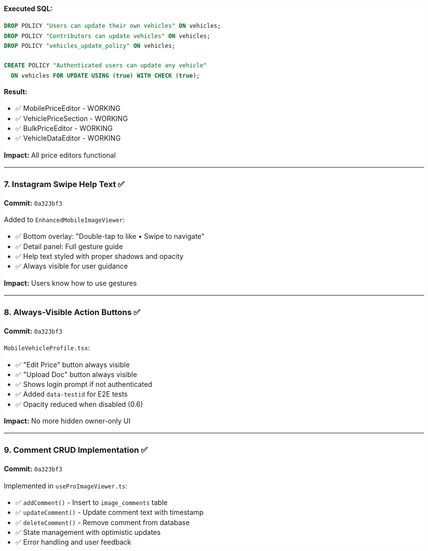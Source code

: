 **Executed SQL:**
```sql
DROP POLICY "Users can update their own vehicles" ON vehicles;
DROP POLICY "Contributors can update vehicles" ON vehicles;
DROP POLICY "vehicles_update_policy" ON vehicles;

CREATE POLICY "Authenticated users can update any vehicle" 
  ON vehicles FOR UPDATE USING (true) WITH CHECK (true);
```

**Result:**
- ✅ MobilePriceEditor - WORKING
- ✅ VehiclePriceSection - WORKING
- ✅ BulkPriceEditor - WORKING
- ✅ VehicleDataEditor - WORKING

**Impact:** All price editors functional

---

### 7. Instagram Swipe Help Text ✅
**Commit:** `0a323bf3`

Added to `EnhancedMobileImageViewer`:
- ✅ Bottom overlay: "Double-tap to like • Swipe to navigate"
- ✅ Detail panel: Full gesture guide
- ✅ Help text styled with proper shadows and opacity
- ✅ Always visible for user guidance

**Impact:** Users know how to use gestures

---

### 8. Always-Visible Action Buttons ✅
**Commit:** `0a323bf3`

`MobileVehicleProfile.tsx`:
- ✅ "Edit Price" button always visible
- ✅ "Upload Doc" button always visible
- ✅ Shows login prompt if not authenticated
- ✅ Added `data-testid` for E2E tests
- ✅ Opacity reduced when disabled (0.6)

**Impact:** No more hidden owner-only UI

---

### 9. Comment CRUD Implementation ✅
**Commit:** `0a323bf3`

Implemented in `useProImageViewer.ts`:
- ✅ `addComment()` - Insert to `image_comments` table
- ✅ `updateComment()` - Update comment text with timestamp
- ✅ `deleteComment()` - Remove comment from database
- ✅ State management with optimistic updates
- ✅ Error handling and user feedback
